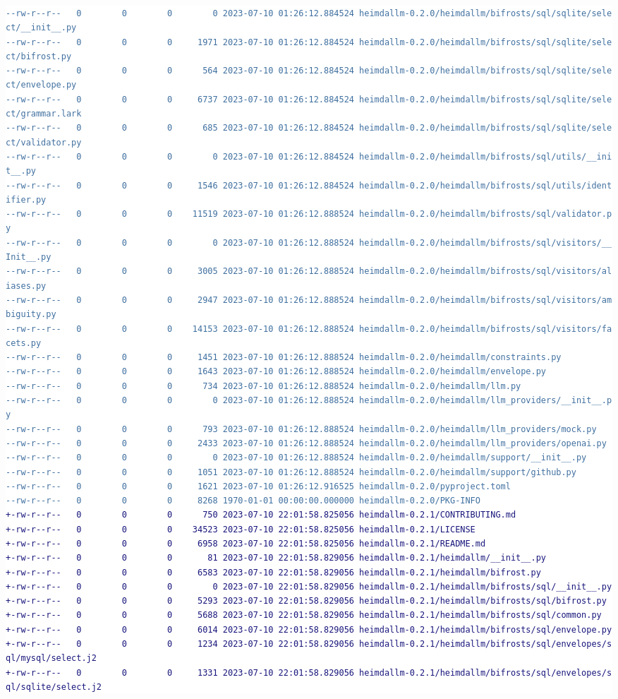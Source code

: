 ```diff
--rw-r--r--   0        0        0        0 2023-07-10 01:26:12.884524 heimdallm-0.2.0/heimdallm/bifrosts/sql/sqlite/select/__init__.py
--rw-r--r--   0        0        0     1971 2023-07-10 01:26:12.884524 heimdallm-0.2.0/heimdallm/bifrosts/sql/sqlite/select/bifrost.py
--rw-r--r--   0        0        0      564 2023-07-10 01:26:12.884524 heimdallm-0.2.0/heimdallm/bifrosts/sql/sqlite/select/envelope.py
--rw-r--r--   0        0        0     6737 2023-07-10 01:26:12.884524 heimdallm-0.2.0/heimdallm/bifrosts/sql/sqlite/select/grammar.lark
--rw-r--r--   0        0        0      685 2023-07-10 01:26:12.884524 heimdallm-0.2.0/heimdallm/bifrosts/sql/sqlite/select/validator.py
--rw-r--r--   0        0        0        0 2023-07-10 01:26:12.884524 heimdallm-0.2.0/heimdallm/bifrosts/sql/utils/__init__.py
--rw-r--r--   0        0        0     1546 2023-07-10 01:26:12.884524 heimdallm-0.2.0/heimdallm/bifrosts/sql/utils/identifier.py
--rw-r--r--   0        0        0    11519 2023-07-10 01:26:12.888524 heimdallm-0.2.0/heimdallm/bifrosts/sql/validator.py
--rw-r--r--   0        0        0        0 2023-07-10 01:26:12.888524 heimdallm-0.2.0/heimdallm/bifrosts/sql/visitors/__Init__.py
--rw-r--r--   0        0        0     3005 2023-07-10 01:26:12.888524 heimdallm-0.2.0/heimdallm/bifrosts/sql/visitors/aliases.py
--rw-r--r--   0        0        0     2947 2023-07-10 01:26:12.888524 heimdallm-0.2.0/heimdallm/bifrosts/sql/visitors/ambiguity.py
--rw-r--r--   0        0        0    14153 2023-07-10 01:26:12.888524 heimdallm-0.2.0/heimdallm/bifrosts/sql/visitors/facets.py
--rw-r--r--   0        0        0     1451 2023-07-10 01:26:12.888524 heimdallm-0.2.0/heimdallm/constraints.py
--rw-r--r--   0        0        0     1643 2023-07-10 01:26:12.888524 heimdallm-0.2.0/heimdallm/envelope.py
--rw-r--r--   0        0        0      734 2023-07-10 01:26:12.888524 heimdallm-0.2.0/heimdallm/llm.py
--rw-r--r--   0        0        0        0 2023-07-10 01:26:12.888524 heimdallm-0.2.0/heimdallm/llm_providers/__init__.py
--rw-r--r--   0        0        0      793 2023-07-10 01:26:12.888524 heimdallm-0.2.0/heimdallm/llm_providers/mock.py
--rw-r--r--   0        0        0     2433 2023-07-10 01:26:12.888524 heimdallm-0.2.0/heimdallm/llm_providers/openai.py
--rw-r--r--   0        0        0        0 2023-07-10 01:26:12.888524 heimdallm-0.2.0/heimdallm/support/__init__.py
--rw-r--r--   0        0        0     1051 2023-07-10 01:26:12.888524 heimdallm-0.2.0/heimdallm/support/github.py
--rw-r--r--   0        0        0     1621 2023-07-10 01:26:12.916525 heimdallm-0.2.0/pyproject.toml
--rw-r--r--   0        0        0     8268 1970-01-01 00:00:00.000000 heimdallm-0.2.0/PKG-INFO
+-rw-r--r--   0        0        0      750 2023-07-10 22:01:58.825056 heimdallm-0.2.1/CONTRIBUTING.md
+-rw-r--r--   0        0        0    34523 2023-07-10 22:01:58.825056 heimdallm-0.2.1/LICENSE
+-rw-r--r--   0        0        0     6958 2023-07-10 22:01:58.825056 heimdallm-0.2.1/README.md
+-rw-r--r--   0        0        0       81 2023-07-10 22:01:58.829056 heimdallm-0.2.1/heimdallm/__init__.py
+-rw-r--r--   0        0        0     6583 2023-07-10 22:01:58.829056 heimdallm-0.2.1/heimdallm/bifrost.py
+-rw-r--r--   0        0        0        0 2023-07-10 22:01:58.829056 heimdallm-0.2.1/heimdallm/bifrosts/sql/__init__.py
+-rw-r--r--   0        0        0     5293 2023-07-10 22:01:58.829056 heimdallm-0.2.1/heimdallm/bifrosts/sql/bifrost.py
+-rw-r--r--   0        0        0     5688 2023-07-10 22:01:58.829056 heimdallm-0.2.1/heimdallm/bifrosts/sql/common.py
+-rw-r--r--   0        0        0     6014 2023-07-10 22:01:58.829056 heimdallm-0.2.1/heimdallm/bifrosts/sql/envelope.py
+-rw-r--r--   0        0        0     1234 2023-07-10 22:01:58.829056 heimdallm-0.2.1/heimdallm/bifrosts/sql/envelopes/sql/mysql/select.j2
+-rw-r--r--   0        0        0     1331 2023-07-10 22:01:58.829056 heimdallm-0.2.1/heimdallm/bifrosts/sql/envelopes/sql/sqlite/select.j2
```